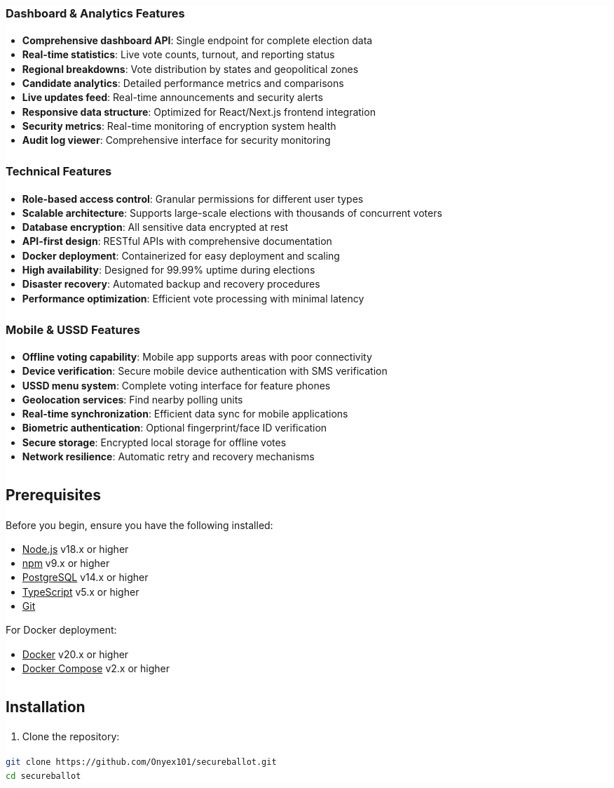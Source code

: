 ### Dashboard & Analytics Features
- **Comprehensive dashboard API**: Single endpoint for complete election data
- **Real-time statistics**: Live vote counts, turnout, and reporting status
- **Regional breakdowns**: Vote distribution by states and geopolitical zones
- **Candidate analytics**: Detailed performance metrics and comparisons
- **Live updates feed**: Real-time announcements and security alerts
- **Responsive data structure**: Optimized for React/Next.js frontend integration
- **Security metrics**: Real-time monitoring of encryption system health
- **Audit log viewer**: Comprehensive interface for security monitoring

### Technical Features
- **Role-based access control**: Granular permissions for different user types
- **Scalable architecture**: Supports large-scale elections with thousands of concurrent voters
- **Database encryption**: All sensitive data encrypted at rest
- **API-first design**: RESTful APIs with comprehensive documentation
- **Docker deployment**: Containerized for easy deployment and scaling
- **High availability**: Designed for 99.99% uptime during elections
- **Disaster recovery**: Automated backup and recovery procedures
- **Performance optimization**: Efficient vote processing with minimal latency

### Mobile & USSD Features
- **Offline voting capability**: Mobile app supports areas with poor connectivity
- **Device verification**: Secure mobile device authentication with SMS verification
- **USSD menu system**: Complete voting interface for feature phones
- **Geolocation services**: Find nearby polling units
- **Real-time synchronization**: Efficient data sync for mobile applications
- **Biometric authentication**: Optional fingerprint/face ID verification
- **Secure storage**: Encrypted local storage for offline votes
- **Network resilience**: Automatic retry and recovery mechanisms

## Prerequisites

Before you begin, ensure you have the following installed:

- [Node.js](https://nodejs.org/) v18.x or higher
- [npm](https://www.npmjs.com/) v9.x or higher
- [PostgreSQL](https://www.postgresql.org/) v14.x or higher
- [TypeScript](https://www.typescriptlang.org/) v5.x or higher
- [Git](https://git-scm.com/)

For Docker deployment:
- [Docker](https://www.docker.com/) v20.x or higher
- [Docker Compose](https://docs.docker.com/compose/) v2.x or higher

## Installation

1. Clone the repository:

```bash
git clone https://github.com/Onyex101/secureballot.git
cd secureballot
```

